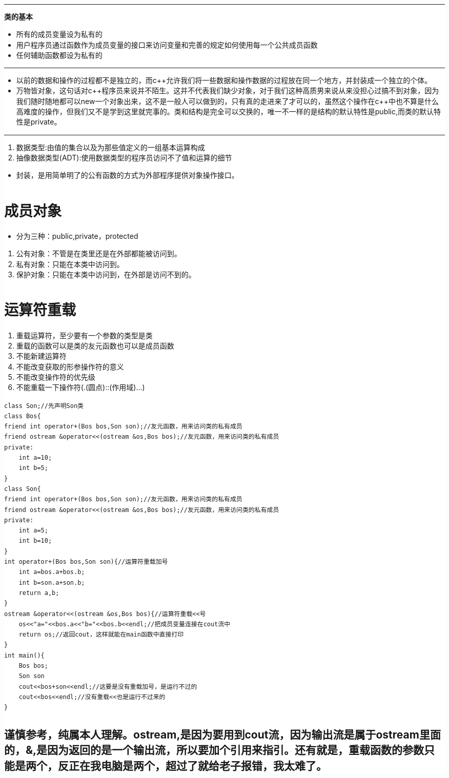 ----
**类的基本**
* 所有的成员变量设为私有的
* 用户程序员通过函数作为成员变量的接口来访问变量和完善的规定如何使用每一个公共成员函数
* 任何辅助函数都设为私有的
----
* 以前的数据和操作的过程都不是独立的，而c++允许我们将一些数据和操作数据的过程放在同一个地方，并封装成一个独立的个体。
* 万物皆对象，这句话对c++程序员来说并不陌生。这并不代表我们缺少对象，对于我们这种高质男来说从来没担心过搞不到对象，因为我们随时随地都可以new一个对象出来，这不是一般人可以做到的，只有真的走进来了才可以的，虽然这个操作在c++中也不算是什么高难度的操作，但我们又不是学到这里就完事的。类和结构是完全可以交换的，唯一不一样的是结构的默认特性是public,而类的默认特性是private。
----
1. 数据类型:由值的集合以及为那些值定义的一组基本运算构成 
2. 抽像数据类型(ADT):使用数据类型的程序员访问不了值和运算的细节 
* 封装，是用简单明了的公有函数的方式为外部程序提供对象操作接口。
# 成员对象
* 分为三种：public,private，protected
1. 公有对象：不管是在类里还是在外部都能被访问到。
2. 私有对象：只能在本类中访问到。
3. 保护对象：只能在本类中访问到，在外部是访问不到的。
# 运算符重载
1. 重载运算符，至少要有一个参数的类型是类
2. 重载的函数可以是类的友元函数也可以是成员函数
3. 不能新建运算符
4. 不能改变获取的形参操作符的意义
5. 不能改变操作符的优先级
6. 不能重载一下操作符(.(圆点)::(作用域)...)    
```
class Son;//先声明Son类
class Bos{
friend int operator+(Bos bos,Son son);//友元函数，用来访问类的私有成员
friend ostream &operator<<(ostream &os,Bos bos);//友元函数，用来访问类的私有成员
private:
    int a=10;
    int b=5;
}
class Son{
friend int operator+(Bos bos,Son son);//友元函数，用来访问类的私有成员
friend ostream &operator<<(ostream &os,Bos bos);//友元函数，用来访问类的私有成员
private:
    int a=5;
    int b=10;
}
int operator+(Bos bos,Son son){//运算符重载加号
    int a=bos.a+bos.b;
    int b=son.a+son.b;
    return a,b;
}
ostream &operator<<(ostream &os,Bos bos){//运算符重载<<号
    os<<"a="<<bos.a<<"b="<<bos.b<<endl;//把成员变量连接在cout流中
    return os;//返回cout，这样就能在main函数中直接打印
}
int main(){
    Bos bos;
    Son son
    cout<<bos+son<<endl;//这要是没有重载加号，是运行不过的
    cout<<bos<<endl;//没有重载<<也是运行不过来的
}
```
**谨慎参考，纯属本人理解。ostream,是因为要用到cout流，因为输出流是属于ostream里面的，&,是因为返回的是一个输出流，所以要加个引用来指引。还有就是，重载函数的参数只能是两个，反正在我电脑是两个，超过了就给老子报错，我太难了。**
----
